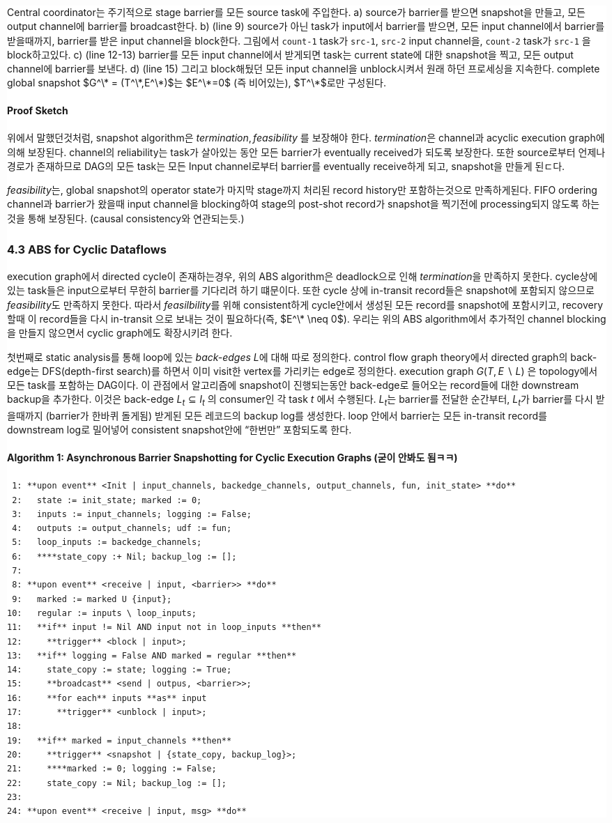 Central coordinator는 주기적으로 stage barrier를 모든 source task에 주입한다.
a) source가 barrier를 받으면 snapshot을 만들고, 모든 output channel에 barrier를 broadcast한다.
b) (line 9) source가 아닌 task가 input에서 barrier를 받으면, 모든 input channel에서 barrier를 받을때까지, barrier를 받은 input channel을 block한다. 그림에서 `count-1` task가 `src-1`, `src-2` input channel을, `count-2` task가 `src-1` 을 block하고있다.
c) (line 12-13) barrier를 모든 input channel에서 받게되면 task는 current state에 대한 snapshot을 찍고, 모든 output channel에 barrier를 보낸다.
d) (line 15) 그리고 block해뒀던 모든 input channel을 unblock시켜서 원래 하던 프로세싱을 지속한다.
complete global snapshot $G^\* = (T^\*,E^\*)$는 $E^\*=0$ (즉 비어있는), $T^\*$로만 구성된다.

#### Proof Sketch

위에서 말했던것처럼, snapshot algorithm은 $termination, feasibility$ 를 보장해야 한다. $termination$은 channel과 acyclic execution graph에 의해 보장된다. channel의 reliability는 task가 살아있는 동안 모든 barrier가 eventually received가 되도록 보장한다. 또한 source로부터 언제나 경로가 존재하므로 DAG의 모든 task는 모든 Input channel로부터 barrier를 eventually receive하게 되고, snapshot을 만들게 된ㄷ다.

$feasibility$는, global snapshot의 operator state가 마지막 stage까지 처리된 record history만 포함하는것으로 만족하게된다. FIFO ordering channel과 barrier가 왔을때 input channel을 blocking하여 stage의 post-shot record가 snapshot을 찍기전에 processing되지 않도록 하는것을 통해 보장된다. (causal consistency와 연관되는듯.)

### 4.3 ABS for Cyclic Dataflows

execution graph에서 directed cycle이 존재하는경우, 위의 ABS algorithm은 deadlock으로 인해 $termination$을 만족하지 못한다. cycle상에 있는 task들은 input으로부터 무한히 barrier를 기다리려 하기 떄문이다. 또한 cycle 상에 in-transit record들은 snapshot에 포함되지 않으므로 $feasibility$도 만족하지 못한다. 따라서 $feasilbility$를 위해 consistent하게 cycle안에서 생성된 모든 record를 snapshot에 포함시키고, recovery할때 이 record들을 다시 in-transit 으로 보내는 것이 필요하다(즉, $E^\* \neq 0$). 우리는 위의 ABS algorithm에서 추가적인 channel blocking을 만들지 않으면서 cyclic graph에도 확장시키려 한다.

첫번째로 static analysis를 통해 loop에 있는 *back-edges* $L$에 대해 따로 정의한다. control flow graph theory에서 directed graph의 back-edge는 DFS(depth-first search)를 하면서 이미 visit한 vertex를 가리키는 edge로 정의한다. execution graph
$G(T,E\ \backslash\ L)$
 은 topology에서 모든 task를 포함하는 DAG이다. 이 관점에서 알고리즘에 snapshot이 진행되는동안 back-edge로 들어오는 record들에 대한 downstream backup을 추가한다. 이것은 back-edge $L_t\subseteq I_t$ 의 consumer인 각 task $t$ 에서 수행된다. $L_t$는 barrier를 전달한 순간부터, $L_t$가 barrier를 다시 받을때까지 (barrier가 한바퀴 돌게됨) 받게된 모든 레코드의 backup log를 생성한다. loop 안에서 barrier는 모든 in-transit record를 downstream log로 밀어넣어 consistent snapshot안에 “한번만” 포함되도록 한다.

#### Algorithm 1: Asynchronous Barrier Snapshotting for Cyclic Execution Graphs (굳이 안봐도 됨ㅋㅋ)

```
 1: **upon event** <Init | input_channels, backedge_channels, output_channels, fun, init_state> **do**
 2:   state := init_state; marked := 0;
 3:   inputs := input_channels; logging := False;
 4:   outputs := output_channels; udf := fun;
 5:   loop_inputs := backedge_channels;
 6:   ****state_copy :+ Nil; backup_log := [];
 7:
 8: **upon event** <receive | input, <barrier>> **do**
 9:   marked := marked U {input};
10:   regular := inputs \ loop_inputs;
11:   **if** input != Nil AND input not in loop_inputs **then**
12:     **trigger** <block | input>;
13:   **if** logging = False AND marked = regular **then**
14:     state_copy := state; logging := True;
15:     **broadcast** <send | outpus, <barrier>>;
16:     **for each** inputs **as** input
17:       **trigger** <unblock | input>;
18:
19:   **if** marked = input_channels **then**
20:     **trigger** <snapshot | {state_copy, backup_log}>;
21:     ****marked := 0; logging := False;
22:     state_copy := Nil; backup_log := [];
23:
24: **upon event** <receive | input, msg> **do**
```